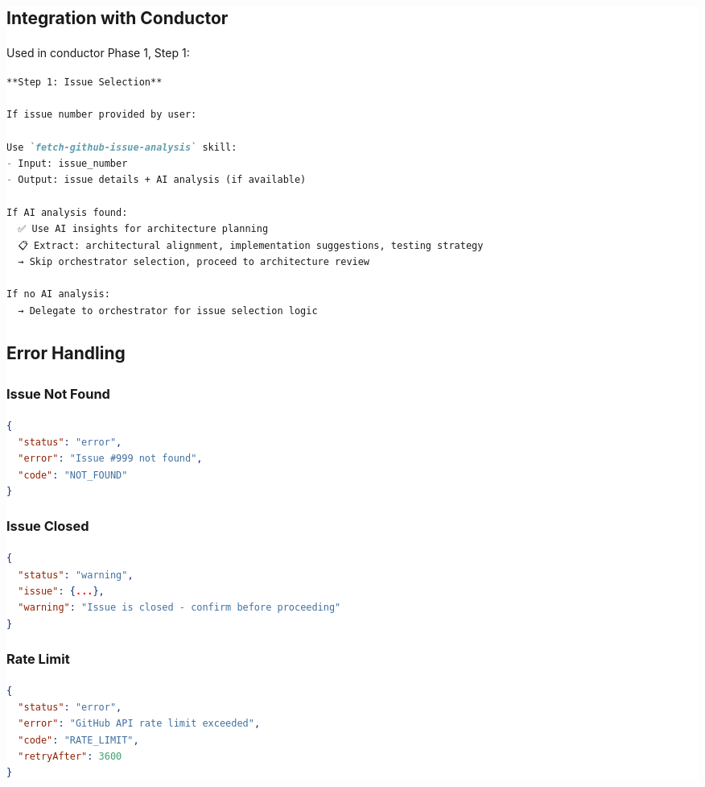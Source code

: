 ## Integration with Conductor

Used in conductor Phase 1, Step 1:

```markdown
**Step 1: Issue Selection**

If issue number provided by user:

Use `fetch-github-issue-analysis` skill:
- Input: issue_number
- Output: issue details + AI analysis (if available)

If AI analysis found:
  ✅ Use AI insights for architecture planning
  📋 Extract: architectural alignment, implementation suggestions, testing strategy
  → Skip orchestrator selection, proceed to architecture review

If no AI analysis:
  → Delegate to orchestrator for issue selection logic
```

## Error Handling

### Issue Not Found

```json
{
  "status": "error",
  "error": "Issue #999 not found",
  "code": "NOT_FOUND"
}
```

### Issue Closed

```json
{
  "status": "warning",
  "issue": {...},
  "warning": "Issue is closed - confirm before proceeding"
}
```

### Rate Limit

```json
{
  "status": "error",
  "error": "GitHub API rate limit exceeded",
  "code": "RATE_LIMIT",
  "retryAfter": 3600
}
```
